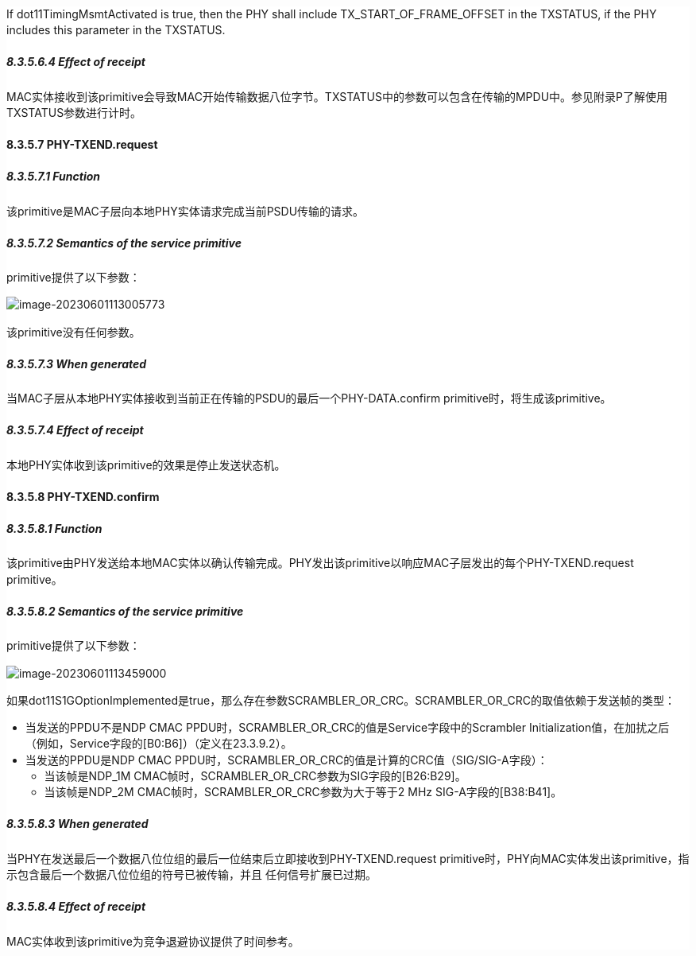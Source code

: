 If dot11TimingMsmtActivated is true, then the PHY shall include TX_START_OF_FRAME_OFFSET in the TXSTATUS, if the PHY includes this parameter in the TXSTATUS.

##### **8.3.5.6.4 Effect of receipt**

MAC实体接收到该primitive会导致MAC开始传输数据八位字节。TXSTATUS中的参数可以包含在传输的MPDU中。参见附录P了解使用TXSTATUS参数进行计时。

#### **8.3.5.7 PHY-TXEND.request**

##### **8.3.5.7.1 Function**

该primitive是MAC子层向本地PHY实体请求完成当前PSDU传输的请求。

##### **8.3.5.7.2 Semantics of the service primitive**

primitive提供了以下参数：

![image-20230601113005773](https://github.com/geoffreyhou/geoffreyhou.github.io/assets/115327603/f3c376b2-81bb-43a5-869d-dd26bf9e9a02)

该primitive没有任何参数。

##### **8.3.5.7.3 When generated**

当MAC子层从本地PHY实体接收到当前正在传输的PSDU的最后一个PHY-DATA.confirm primitive时，将生成该primitive。

##### **8.3.5.7.4 Effect of receipt**

本地PHY实体收到该primitive的效果是停止发送状态机。

#### **8.3.5.8 PHY-TXEND.confirm**

##### **8.3.5.8.1 Function**

该primitive由PHY发送给本地MAC实体以确认传输完成。PHY发出该primitive以响应MAC子层发出的每个PHY-TXEND.request primitive。

##### **8.3.5.8.2 Semantics of the service primitive**

primitive提供了以下参数：

![image-20230601113459000](https://github.com/geoffreyhou/geoffreyhou.github.io/assets/115327603/96a94ade-7e7d-4d6a-b852-06b750861657)

如果dot11S1GOptionImplemented是true，那么存在参数SCRAMBLER_OR_CRC。SCRAMBLER_OR_CRC的取值依赖于发送帧的类型：

- 当发送的PPDU不是NDP CMAC PPDU时，SCRAMBLER_OR_CRC的值是Service字段中的Scrambler Initialization值，在加扰之后（例如，Service字段的[B0:B6]）（定义在23.3.9.2）。
- 当发送的PPDU是NDP CMAC PPDU时，SCRAMBLER_OR_CRC的值是计算的CRC值（SIG/SIG-A字段）：
	- 当该帧是NDP_1M CMAC帧时，SCRAMBLER_OR_CRC参数为SIG字段的[B26:B29]。
	- 当该帧是NDP_2M CMAC帧时，SCRAMBLER_OR_CRC参数为大于等于2 MHz SIG-A字段的[B38:B41]。

##### **8.3.5.8.3 When generated**

当PHY在发送最后一个数据八位位组的最后一位结束后立即接收到PHY-TXEND.request primitive时，PHY向MAC实体发出该primitive，指示包含最后一个数据八位位组的符号已被传输，并且 任何信号扩展已过期。

##### **8.3.5.8.4 Effect of receipt**

MAC实体收到该primitive为竞争退避协议提供了时间参考。
